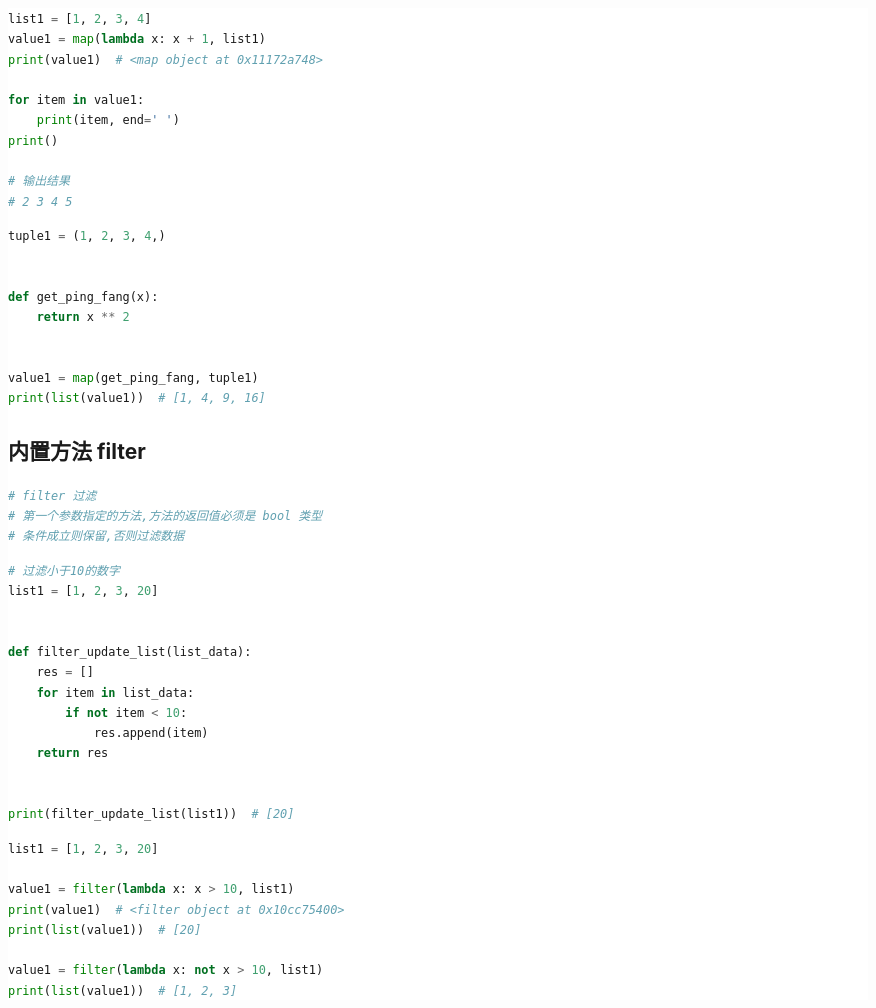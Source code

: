 ```python
list1 = [1, 2, 3, 4]
value1 = map(lambda x: x + 1, list1)
print(value1)  # <map object at 0x11172a748>

for item in value1:
    print(item, end=' ')
print()

# 输出结果
# 2 3 4 5
```

```python
tuple1 = (1, 2, 3, 4,)


def get_ping_fang(x):
    return x ** 2


value1 = map(get_ping_fang, tuple1)
print(list(value1))  # [1, 4, 9, 16]
```

## 内置方法 filter

```python
# filter 过滤
# 第一个参数指定的方法,方法的返回值必须是 bool 类型
# 条件成立则保留,否则过滤数据
```

```python
# 过滤小于10的数字
list1 = [1, 2, 3, 20]


def filter_update_list(list_data):
    res = []
    for item in list_data:
        if not item < 10:
            res.append(item)
    return res


print(filter_update_list(list1))  # [20]
```

```python
list1 = [1, 2, 3, 20]

value1 = filter(lambda x: x > 10, list1)
print(value1)  # <filter object at 0x10cc75400>
print(list(value1))  # [20]

value1 = filter(lambda x: not x > 10, list1)
print(list(value1))  # [1, 2, 3]
```
